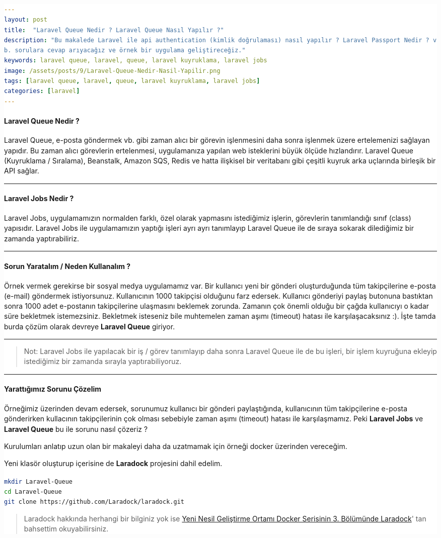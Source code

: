 ```yaml
---
layout: post
title:  "Laravel Queue Nedir ? Laravel Queue Nasıl Yapılır ?"
description: "Bu makalede Laravel ile api authentication (kimlik doğrulaması) nasıl yapılır ? Laravel Passport Nedir ? vb. sorulara cevap arıyacağız ve örnek bir uygulama geliştireceğiz."
keywords: laravel queue, laravel, queue, laravel kuyruklama, laravel jobs
image: /assets/posts/9/Laravel-Queue-Nedir-Nasil-Yapilir.png
tags: [laravel queue, laravel, queue, laravel kuyruklama, laravel jobs]
categories: [laravel]
---
```


#### Laravel Queue Nedir ?
Laravel Queue, e-posta göndermek vb. gibi zaman alıcı bir görevin işlenmesini daha sonra işlenmek üzere ertelemenizi sağlayan yapıdır. Bu zaman alıcı görevlerin ertelenmesi, uygulamanıza yapılan web isteklerini büyük ölçüde hızlandırır. Laravel Queue (Kuyruklama / Sıralama), Beanstalk, Amazon SQS, Redis ve hatta ilişkisel bir veritabanı gibi çeşitli kuyruk arka uçlarında birleşik bir API sağlar.

---

#### Laravel Jobs Nedir ?
Laravel Jobs, uygulamamızın normalden farklı, özel olarak yapmasını istediğimiz işlerin, görevlerin tanımlandığı sınıf (class) yapısıdır. Laravel Jobs ile uygulamamızın yaptığı işleri ayrı ayrı tanımlayıp Laravel Queue ile de sıraya sokarak dilediğimiz bir zamanda yaptırabiliriz.

---

#### Sorun Yaratalım / Neden Kullanalım ?
Örnek vermek gerekirse bir sosyal medya uygulamamız var. Bir kullanıcı yeni bir gönderi oluşturduğunda tüm takipçilerine e-posta (e-mail) göndermek istiyorsunuz. Kullanıcının 1000 takipçisi olduğunu farz edersek. Kullanıcı gönderiyi paylaş butonuna bastıktan sonra 1000 adet e-postanın takipçilerine ulaşmasını beklemek zorunda. Zamanın çok önemli olduğu bir çağda kullanıcıyı o kadar süre bekletmek istemezsiniz. Bekletmek isteseniz bile muhtemelen zaman aşımı (timeout) hatası ile karşılaşacaksınız :). İşte tamda burda çözüm olarak devreye **Laravel Queue** giriyor. 

---

>Not: Laravel Jobs ile yapılacak bir iş / görev tanımlayıp daha sonra Laravel Queue ile de bu işleri, bir işlem kuyruğuna ekleyip istediğimiz bir zamanda sırayla yaptırabiliyoruz.

---

#### Yarattığımız Sorunu Çözelim
Örneğimiz üzerinden devam edersek, sorunumuz kullanıcı bir gönderi paylaştığında, kullanıcının tüm takipçilerine e-posta gönderirken kullacının takipçilerinin çok olması sebebiyle zaman aşımı (timeout) hatası ile karşılaşmamız. Peki **Laravel Jobs** ve **Laravel Queue** bu ile sorunu nasıl çözeriz ?


Kurulumları anlatıp uzun olan bir makaleyi daha da uzatmamak için örneği docker üzerinden vereceğim. 

Yeni klasör oluşturup içerisine de **Laradock** projesini dahil edelim.
```bash
mkdir Laravel-Queue
cd Laravel-Queue
git clone https://github.com/Laradock/laradock.git
```
>Laradock hakkında herhangi bir bilginiz yok ise [Yeni Nesil Geliştirme Ortamı Docker Serisinin 3. Bölümünde Laradock](yeni-nesil-gelistirme-ortami-bolum-3-laradock)' tan bahsettim okuyabilirsiniz. 
